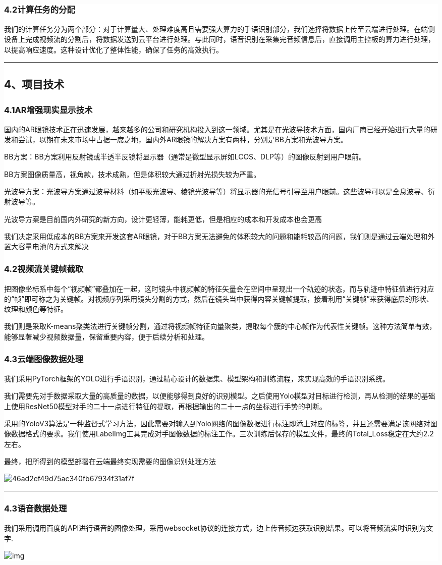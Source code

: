 ### 4.2计算任务的分配

我们的计算任务分为两个部分：对于计算量大、处理难度高且需要强大算力的手语识别部分，我们选择将数据上传至云端进行处理。在端侧设备上完成视频流的分割后，将数据发送到云平台进行处理。与此同时，语音识别在采集完音频信息后，直接调用主控板的算力进行处理，以提高响应速度。这种设计优化了整体性能，确保了任务的高效执行。

---

## 4、项目技术

### 4.1AR增强现实显示技术

国内的AR眼镜技术正在迅速发展，越来越多的公司和研究机构投入到这一领域。尤其是在光波导技术方面，国内厂商已经开始进行大量的研发和尝试，以期在未来市场中占据一席之地，国内外AR眼镜的解决方案有两种，分别是BB方案和光波导方案。

BB方案：BB方案利用反射镜或半透半反镜将显示器（通常是微型显示屏如LCOS、DLP等）的图像反射到用户眼前。

BB方案图像质量高，视角款，技术成熟，但是体积较大通过折射光损失较为严重。

光波导方案：光波导方案通过波导材料（如平板光波导、棱镜光波导等）将显示器的光信号引导至用户眼前。这些波导可以是全息波导、衍射波导等。

光波导方案是目前国内外研究的新方向，设计更轻薄，能耗更低，但是相应的成本和开发成本也会更高

我们决定采用低成本的BB方案来开发这套AR眼镜，对于BB方案无法避免的体积较大的问题和能耗较高的问题，我们则是通过云端处理和外置大容量电池的方式来解决

### 4.2视频流关键帧截取

把图像坐标系中每个“视频帧”都叠加在一起，这时镜头中视频帧的特征矢量会在空间中呈现出一个轨迹的状态，而与轨迹中特征值进行对应的“帧”即可称之为关键帧。对视频序列采用镜头分割的方式，然后在镜头当中获得内容关键帧提取，接着利用“关键帧”来获得底层的形状、纹理和颜色等特征。

我们则是采取K-means聚类法进行关键帧分割，通过将视频帧特征向量聚类，提取每个簇的中心帧作为代表性关键帧。这种方法简单有效，能够显著减少视频数据量，保留重要内容，便于后续分析和处理。



### 4.3云端图像数据处理

我们采用PyTorch框架的YOLO进行手语识别，通过精心设计的数据集、模型架构和训练流程，来实现高效的手语识别系统。

我们需要先对手数据采取大量的高质量的数据，以便能够得到良好的识别模型。之后使用Yolo模型对目标进行检测，再从检测的结果的基础上使用ResNet50模型对手的二十一点进行特征的提取，再根据输出的二十一点的坐标进行手势的判断。

采用的YoloV3算法是一种监督式学习方法，因此需要对输入到Yolo网络的图像数据进行标注即添上对应的标签，并且还需要满足该网络对图像数据格式的要求。我们使用LabelImg工具完成对手图像数据的标注工作。三次训练后保存的模型文件，最终的Total_Loss稳定在大约2.2左右。

最终，把所得到的模型部署在云端最终实现需要的图像识别处理方法

![46ad2ef49d75ac340fb67934f31af7f](https://gitee.com/jason_pei/typora-bed/raw/master/image/202406182014784.jpg)

---

### 4.3语音数据处理

我们采用调用百度的API进行语音的图像处理，采用websocket协议的连接方式，边上传音频边获取识别结果。可以将音频流实时识别为文字.

![img](https://gitee.com/jason_pei/typora-bed/raw/master/image/202406200014767.png)


